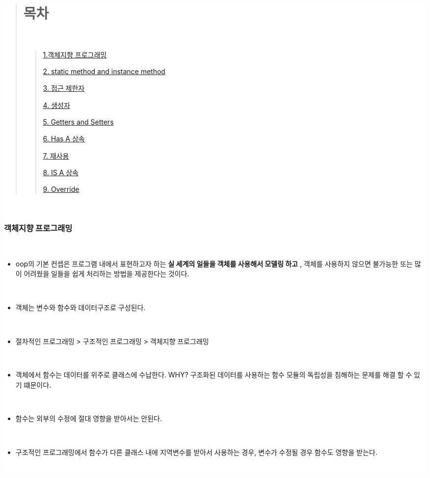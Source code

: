  > # 목차
 ><br/>
 >
 > 	> [1.객체지향 프로그래밍](#객체지향-프로그래밍)
 > 	> <br/>
 > 	>
 > 	> [2. static method and instance method](#static-method-and-instance-method)
 > 	> <br/>
 > 	>
 > 	> [3. 접근 제한자](#접근-제한자)
 > 	> <br/>
 > 	>
 > 	> [4. 생성자](#생성자)
 > 	> <br/>
 > 	>
 > 	> [5. Getters and Setters](#Getters-and-Setters)
 > 	> <br/>
 > 	>
 > 	> [6. Has A 상속](#Has-A-상속)
 > 	> <br/>
 > 	>
 > 	> [7. 재사용](#재사용)
 > 	> <br/>
 > 	>
 > 	> [8. IS A 상속](#IS-A-상속)
 > 	> <br/>
 > 	>
 > 	> [9. Override](#Override)
 > 	> <br/>
<br/>
 
 
 ### 객체지향 프로그래밍
 <br/>
 
 + oop의 기본 컨셉은 프로그램 내에서 표현하고자 하는 **실 세계의 일들을 객체를 사용해서 모델링 하고** , 
객체를 사용하지 않으면 불가능한 또는 많이 어려웠을 일들을 쉽게 처리하는 방법을 제공한다는 것이다.
<br/>

+ 객체는 변수와 함수와 데이터구조로 구성된다.
<br/>
 
 + 절차적인 프로그래밍 > 구조적인 프로그래밍 > 객체지향 프로그래밍
 <br/>
 
 + 객체에서 함수는 데이터를 위주로 클래스에 수납한다. WHY? 구조화된 데이터를 사용하는 함수 모듈의 독립성을 침해하는 문제를 해결 할 수 있기 떄문이다.
 <br/>
 
 + 함수는 외부의 수정에 절대 영향을 받아서는 안된다.
 <br/>
 
 + 구조적인 프로그래밍에서 함수가 다른 클래스 내에 지역변수를 받아서 사용하는 경우, 변수가 수정될 경우 함수도 영향을 받는다.
 <br/>
 